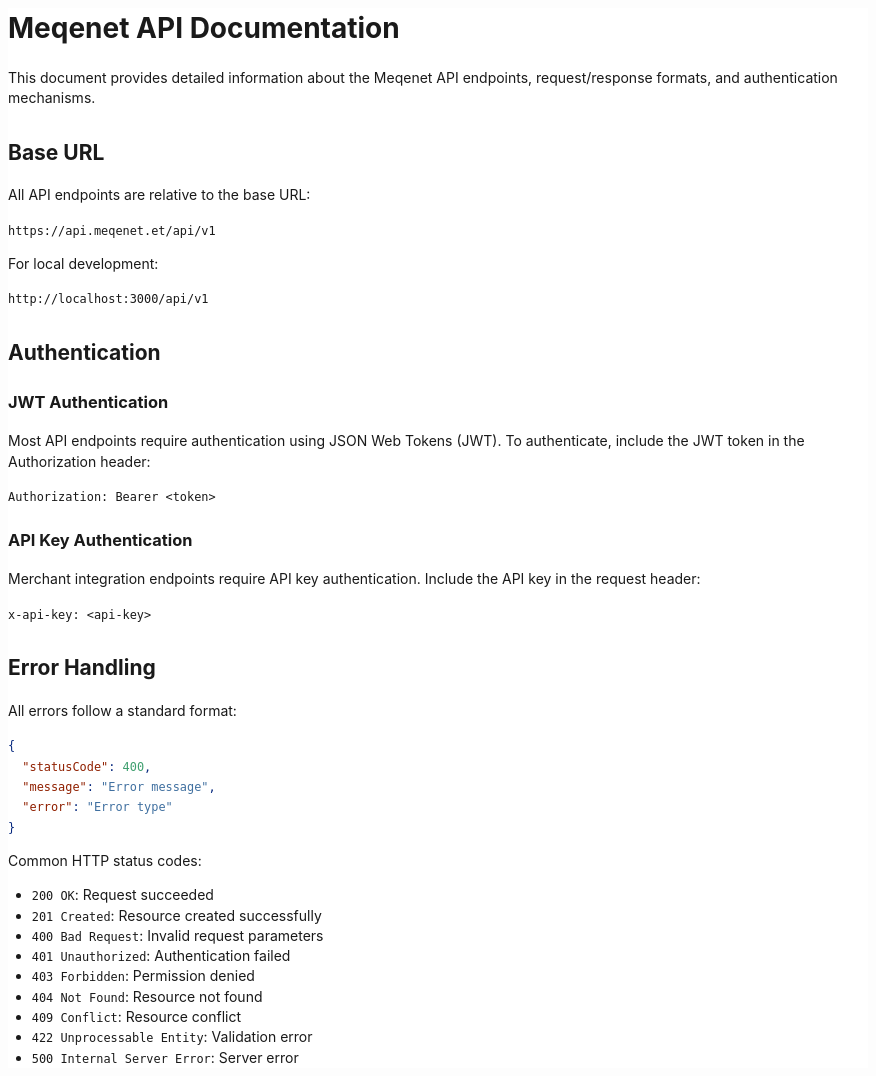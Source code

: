 # Meqenet API Documentation

This document provides detailed information about the Meqenet API endpoints, request/response formats, and authentication mechanisms.

## Base URL

All API endpoints are relative to the base URL:

```
https://api.meqenet.et/api/v1
```

For local development:

```
http://localhost:3000/api/v1
```

## Authentication

### JWT Authentication

Most API endpoints require authentication using JSON Web Tokens (JWT). To authenticate, include the JWT token in the Authorization header:

```
Authorization: Bearer <token>
```

### API Key Authentication

Merchant integration endpoints require API key authentication. Include the API key in the request header:

```
x-api-key: <api-key>
```

## Error Handling

All errors follow a standard format:

```json
{
  "statusCode": 400,
  "message": "Error message",
  "error": "Error type"
}
```

Common HTTP status codes:

- `200 OK`: Request succeeded
- `201 Created`: Resource created successfully
- `400 Bad Request`: Invalid request parameters
- `401 Unauthorized`: Authentication failed
- `403 Forbidden`: Permission denied
- `404 Not Found`: Resource not found
- `409 Conflict`: Resource conflict
- `422 Unprocessable Entity`: Validation error
- `500 Internal Server Error`: Server error

